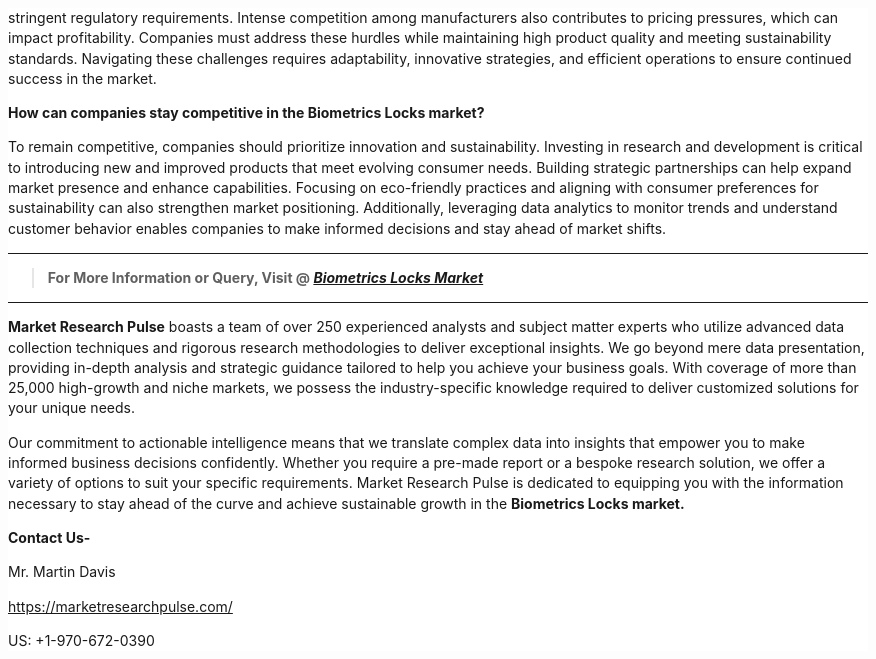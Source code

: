 stringent regulatory requirements. Intense competition among manufacturers also contributes to pricing pressures, which can impact profitability. Companies must address these hurdles while maintaining high product quality and meeting sustainability standards. Navigating these challenges requires adaptability, innovative strategies, and efficient operations to ensure continued success in the market.</p><p><strong>How can companies stay competitive in the Biometrics Locks market?</strong></p><p>To remain competitive, companies should prioritize innovation and sustainability. Investing in research and development is critical to introducing new and improved products that meet evolving consumer needs. Building strategic partnerships can help expand market presence and enhance capabilities. Focusing on eco-friendly practices and aligning with consumer preferences for sustainability can also strengthen market positioning. Additionally, leveraging data analytics to monitor trends and understand customer behavior enables companies to make informed decisions and stay ahead of market shifts.</p><hr /><blockquote><p><strong>For More Information or Query, Visit @&nbsp;<em><a href="https://marketresearchpulse.com/report/68522/biometrics-locks-market?utm_source=Linkedin&utm_medium=091">Biometrics Locks Market</a></em></strong></p></blockquote><hr /><p><strong>Market Research Pulse</strong> boasts a team of over 250 experienced analysts and subject matter experts who utilize advanced data collection techniques and rigorous research methodologies to deliver exceptional insights. We go beyond mere data presentation, providing in-depth analysis and strategic guidance tailored to help you achieve your business goals. With coverage of more than 25,000 high-growth and niche markets, we possess the industry-specific knowledge required to deliver customized solutions for your unique needs.</p><p>Our commitment to actionable intelligence means that we translate complex data into insights that empower you to make informed business decisions confidently. Whether you require a pre-made report or a bespoke research solution, we offer a variety of options to suit your specific requirements. Market Research Pulse is dedicated to equipping you with the information necessary to stay ahead of the curve and achieve sustainable growth in the <strong>Biometrics Locks market.</strong></p><p><strong>Contact Us-</strong></p><p>Mr. Martin Davis</p><p>https://marketresearchpulse.com/</p><p>US: +1-970-672-0390</p>
